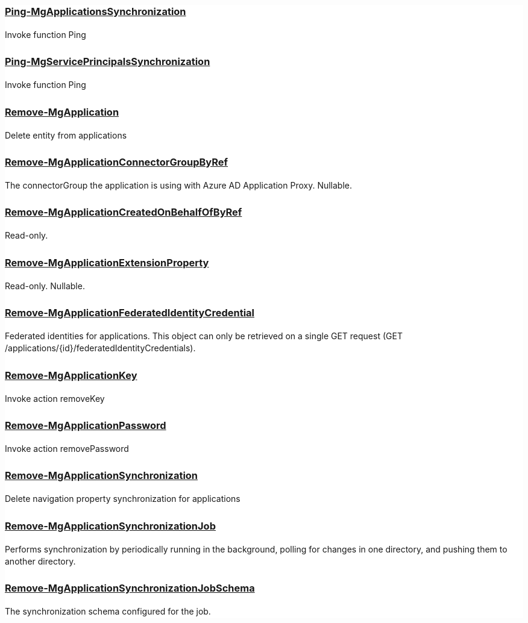 ### [Ping-MgApplicationsSynchronization](Ping-MgApplicationsSynchronization.md)
Invoke function Ping

### [Ping-MgServicePrincipalsSynchronization](Ping-MgServicePrincipalsSynchronization.md)
Invoke function Ping

### [Remove-MgApplication](Remove-MgApplication.md)
Delete entity from applications

### [Remove-MgApplicationConnectorGroupByRef](Remove-MgApplicationConnectorGroupByRef.md)
The connectorGroup the application is using with Azure AD Application Proxy.
Nullable.

### [Remove-MgApplicationCreatedOnBehalfOfByRef](Remove-MgApplicationCreatedOnBehalfOfByRef.md)
Read-only.

### [Remove-MgApplicationExtensionProperty](Remove-MgApplicationExtensionProperty.md)
Read-only.
Nullable.

### [Remove-MgApplicationFederatedIdentityCredential](Remove-MgApplicationFederatedIdentityCredential.md)
Federated identities for applications.
This object can only be retrieved on a single GET request (GET /applications/{id}/federatedIdentityCredentials).

### [Remove-MgApplicationKey](Remove-MgApplicationKey.md)
Invoke action removeKey

### [Remove-MgApplicationPassword](Remove-MgApplicationPassword.md)
Invoke action removePassword

### [Remove-MgApplicationSynchronization](Remove-MgApplicationSynchronization.md)
Delete navigation property synchronization for applications

### [Remove-MgApplicationSynchronizationJob](Remove-MgApplicationSynchronizationJob.md)
Performs synchronization by periodically running in the background, polling for changes in one directory, and pushing them to another directory.

### [Remove-MgApplicationSynchronizationJobSchema](Remove-MgApplicationSynchronizationJobSchema.md)
The synchronization schema configured for the job.
